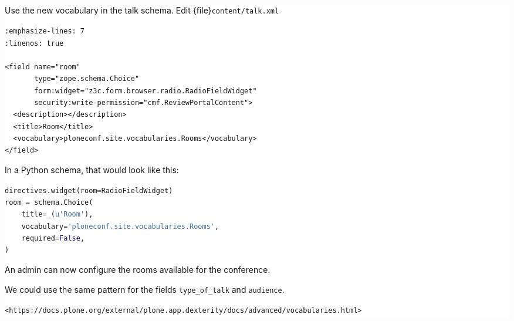 Use the new vocabulary in the talk schema. Edit {file}`content/talk.xml`

```{code-block} xml
:emphasize-lines: 7
:linenos: true

<field name="room"
       type="zope.schema.Choice"
       form:widget="z3c.form.browser.radio.RadioFieldWidget"
       security:write-permission="cmf.ReviewPortalContent">
  <description></description>
  <title>Room</title>
  <vocabulary>ploneconf.site.vocabularies.Rooms</vocabulary>
</field>
```

In a Python schema, that would look like this:

```python
directives.widget(room=RadioFieldWidget)
room = schema.Choice(
    title=_(u'Room'),
    vocabulary='ploneconf.site.vocabularies.Rooms',
    required=False,
)
```

An admin can now configure the rooms available for the conference.

We could use the same pattern for the fields `type_of_talk` and `audience`.

```{seealso}
<https://docs.plone.org/external/plone.app.dexterity/docs/advanced/vocabularies.html>
```
